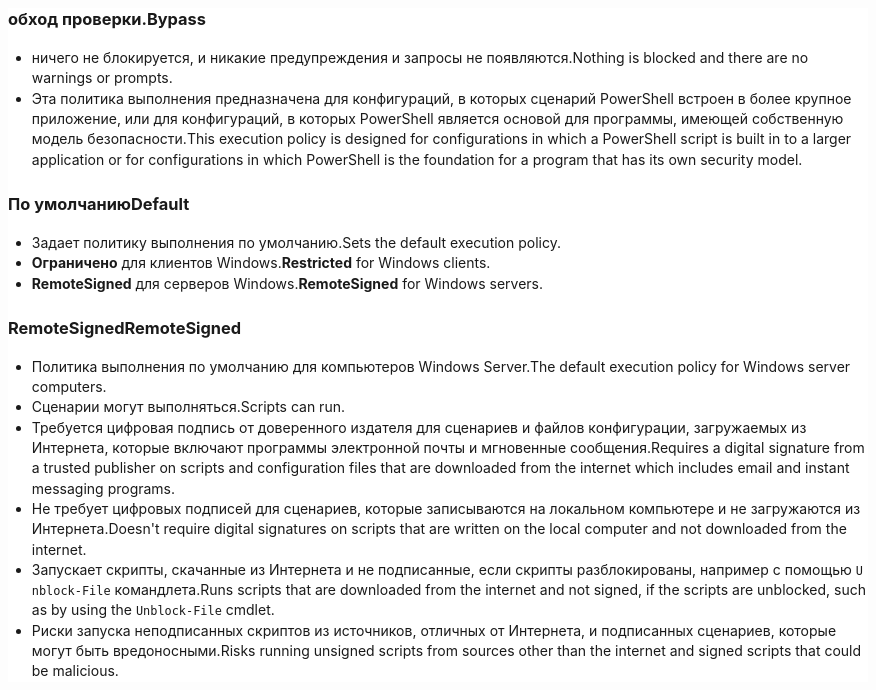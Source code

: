 ### <a name="bypass"></a><span data-ttu-id="3fe55-129">обход проверки.</span><span class="sxs-lookup"><span data-stu-id="3fe55-129">Bypass</span></span>

- <span data-ttu-id="3fe55-130">ничего не блокируется, и никакие предупреждения и запросы не появляются.</span><span class="sxs-lookup"><span data-stu-id="3fe55-130">Nothing is blocked and there are no warnings or prompts.</span></span>
- <span data-ttu-id="3fe55-131">Эта политика выполнения предназначена для конфигураций, в которых сценарий PowerShell встроен в более крупное приложение, или для конфигураций, в которых PowerShell является основой для программы, имеющей собственную модель безопасности.</span><span class="sxs-lookup"><span data-stu-id="3fe55-131">This execution policy is designed for configurations in which a PowerShell script is built in to a larger application or for configurations in which PowerShell is the foundation for a program that has its own security model.</span></span>

### <a name="default"></a><span data-ttu-id="3fe55-132">По умолчанию</span><span class="sxs-lookup"><span data-stu-id="3fe55-132">Default</span></span>

- <span data-ttu-id="3fe55-133">Задает политику выполнения по умолчанию.</span><span class="sxs-lookup"><span data-stu-id="3fe55-133">Sets the default execution policy.</span></span>
- <span data-ttu-id="3fe55-134">**Ограничено** для клиентов Windows.</span><span class="sxs-lookup"><span data-stu-id="3fe55-134">**Restricted** for Windows clients.</span></span>
- <span data-ttu-id="3fe55-135">**RemoteSigned** для серверов Windows.</span><span class="sxs-lookup"><span data-stu-id="3fe55-135">**RemoteSigned** for Windows servers.</span></span>

### <a name="remotesigned"></a><span data-ttu-id="3fe55-136">RemoteSigned</span><span class="sxs-lookup"><span data-stu-id="3fe55-136">RemoteSigned</span></span>

- <span data-ttu-id="3fe55-137">Политика выполнения по умолчанию для компьютеров Windows Server.</span><span class="sxs-lookup"><span data-stu-id="3fe55-137">The default execution policy for Windows server computers.</span></span>
- <span data-ttu-id="3fe55-138">Сценарии могут выполняться.</span><span class="sxs-lookup"><span data-stu-id="3fe55-138">Scripts can run.</span></span>
- <span data-ttu-id="3fe55-139">Требуется цифровая подпись от доверенного издателя для сценариев и файлов конфигурации, загружаемых из Интернета, которые включают программы электронной почты и мгновенные сообщения.</span><span class="sxs-lookup"><span data-stu-id="3fe55-139">Requires a digital signature from a trusted publisher on scripts and configuration files that are downloaded from the internet which includes email and instant messaging programs.</span></span>
- <span data-ttu-id="3fe55-140">Не требует цифровых подписей для сценариев, которые записываются на локальном компьютере и не загружаются из Интернета.</span><span class="sxs-lookup"><span data-stu-id="3fe55-140">Doesn't require digital signatures on scripts that are written on the local computer and not downloaded from the internet.</span></span>
- <span data-ttu-id="3fe55-141">Запускает скрипты, скачанные из Интернета и не подписанные, если скрипты разблокированы, например с помощью `Unblock-File` командлета.</span><span class="sxs-lookup"><span data-stu-id="3fe55-141">Runs scripts that are downloaded from the internet and not signed, if the scripts are unblocked, such as by using the `Unblock-File` cmdlet.</span></span>
- <span data-ttu-id="3fe55-142">Риски запуска неподписанных скриптов из источников, отличных от Интернета, и подписанных сценариев, которые могут быть вредоносными.</span><span class="sxs-lookup"><span data-stu-id="3fe55-142">Risks running unsigned scripts from sources other than the internet and signed scripts that could be malicious.</span></span>
